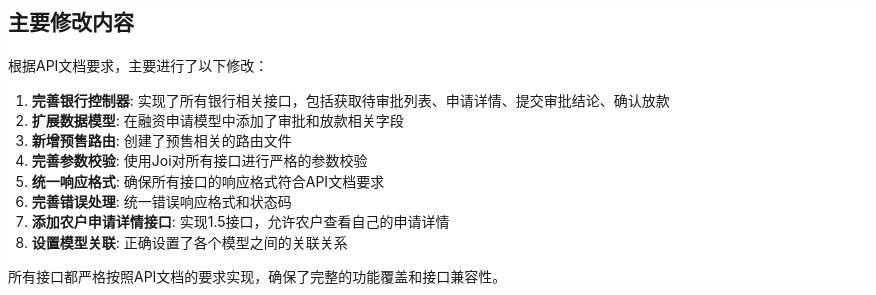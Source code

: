 ## 主要修改内容

根据API文档要求，主要进行了以下修改：

1. **完善银行控制器**: 实现了所有银行相关接口，包括获取待审批列表、申请详情、提交审批结论、确认放款
2. **扩展数据模型**: 在融资申请模型中添加了审批和放款相关字段
3. **新增预售路由**: 创建了预售相关的路由文件
4. **完善参数校验**: 使用Joi对所有接口进行严格的参数校验
5. **统一响应格式**: 确保所有接口的响应格式符合API文档要求
6. **完善错误处理**: 统一错误响应格式和状态码
7. **添加农户申请详情接口**: 实现1.5接口，允许农户查看自己的申请详情
8. **设置模型关联**: 正确设置了各个模型之间的关联关系

所有接口都严格按照API文档的要求实现，确保了完整的功能覆盖和接口兼容性。